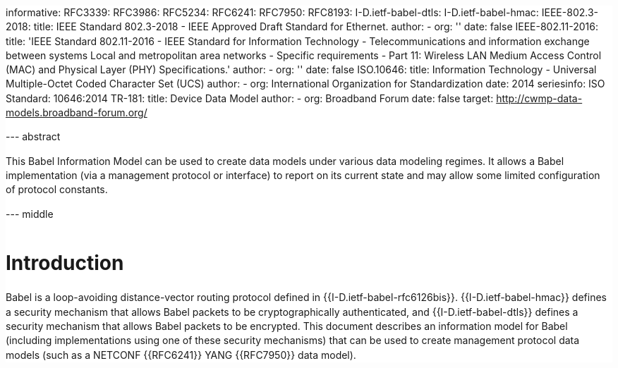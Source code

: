 informative:
  RFC3339:
  RFC3986:
  RFC5234:
  RFC6241:
  RFC7950:
  RFC8193:
  I-D.ietf-babel-dtls:
  I-D.ietf-babel-hmac:
  IEEE-802.3-2018:
    title: IEEE Standard 802.3-2018 - IEEE Approved Draft Standard for Ethernet.
    author:
    - org: ''
    date: false
  IEEE-802.11-2016:
    title: 'IEEE Standard 802.11-2016 - IEEE Standard for Information Technology -
      Telecommunications and information exchange between systems Local and metropolitan
      area networks - Specific requirements - Part 11: Wireless LAN Medium Access
      Control (MAC) and Physical Layer (PHY) Specifications.'
    author:
    - org: ''
    date: false
  ISO.10646:
    title: Information Technology - Universal Multiple-Octet Coded Character Set (UCS)
    author:
    - org: International Organization for Standardization
    date: 2014
    seriesinfo:
      ISO Standard: 10646:2014
  TR-181:
    title: Device Data Model
    author:
    - org: Broadband Forum
    date: false
    target: http://cwmp-data-models.broadband-forum.org/

--- abstract

This Babel Information Model can be used to create data models under various
data modeling regimes. It allows a Babel implementation (via
a management protocol or interface) to report on its current state and
may allow some limited configuration of protocol constants.

--- middle

# Introduction

Babel is a loop-avoiding distance-vector routing protocol defined in {{I-D.ietf-babel-rfc6126bis}}. {{I-D.ietf-babel-hmac}} defines a security mechanism that allows Babel packets to be cryptographically
authenticated, and {{I-D.ietf-babel-dtls}} defines a security mechanism that allows Babel packets to be encrypted.
This document describes an information model for Babel (including implementations
using one of these security mechanisms) that can be used to create management
protocol data models (such as a NETCONF {{RFC6241}} YANG {{RFC7950}} data model).
